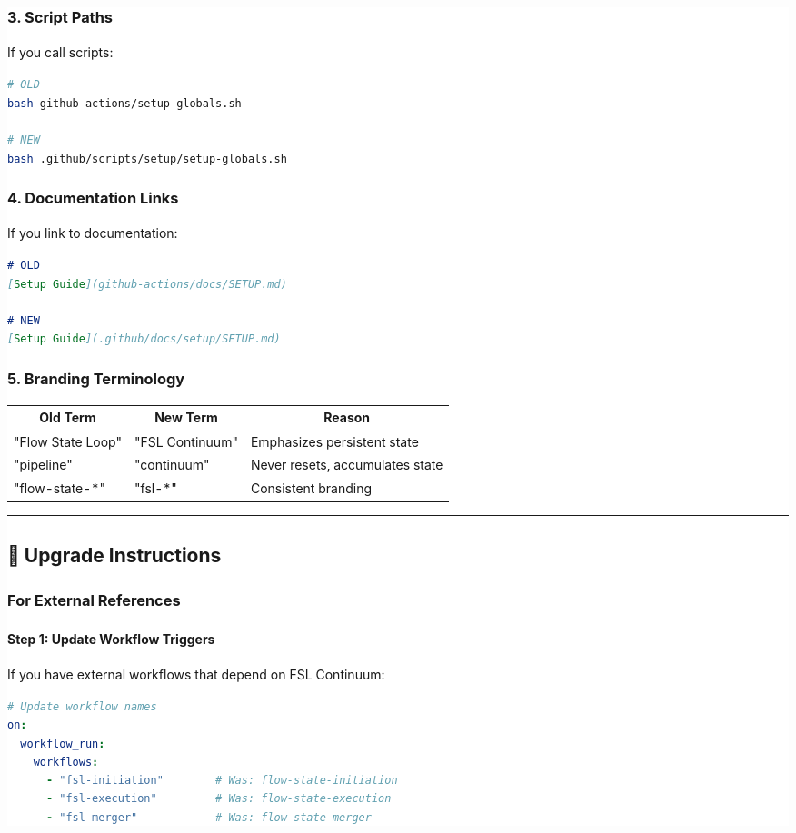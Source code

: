 ### 3. Script Paths

If you call scripts:

```bash
# OLD
bash github-actions/setup-globals.sh

# NEW
bash .github/scripts/setup/setup-globals.sh
```

### 4. Documentation Links

If you link to documentation:

```markdown
# OLD
[Setup Guide](github-actions/docs/SETUP.md)

# NEW
[Setup Guide](.github/docs/setup/SETUP.md)
```

### 5. Branding Terminology

| Old Term | New Term | Reason |
|----------|----------|--------|
| "Flow State Loop" | "FSL Continuum" | Emphasizes persistent state |
| "pipeline" | "continuum" | Never resets, accumulates state |
| "flow-state-*" | "fsl-*" | Consistent branding |

---

## 🚀 Upgrade Instructions

### For External References

#### Step 1: Update Workflow Triggers

If you have external workflows that depend on FSL Continuum:

```yaml
# Update workflow names
on:
  workflow_run:
    workflows: 
      - "fsl-initiation"        # Was: flow-state-initiation
      - "fsl-execution"         # Was: flow-state-execution
      - "fsl-merger"            # Was: flow-state-merger
```
